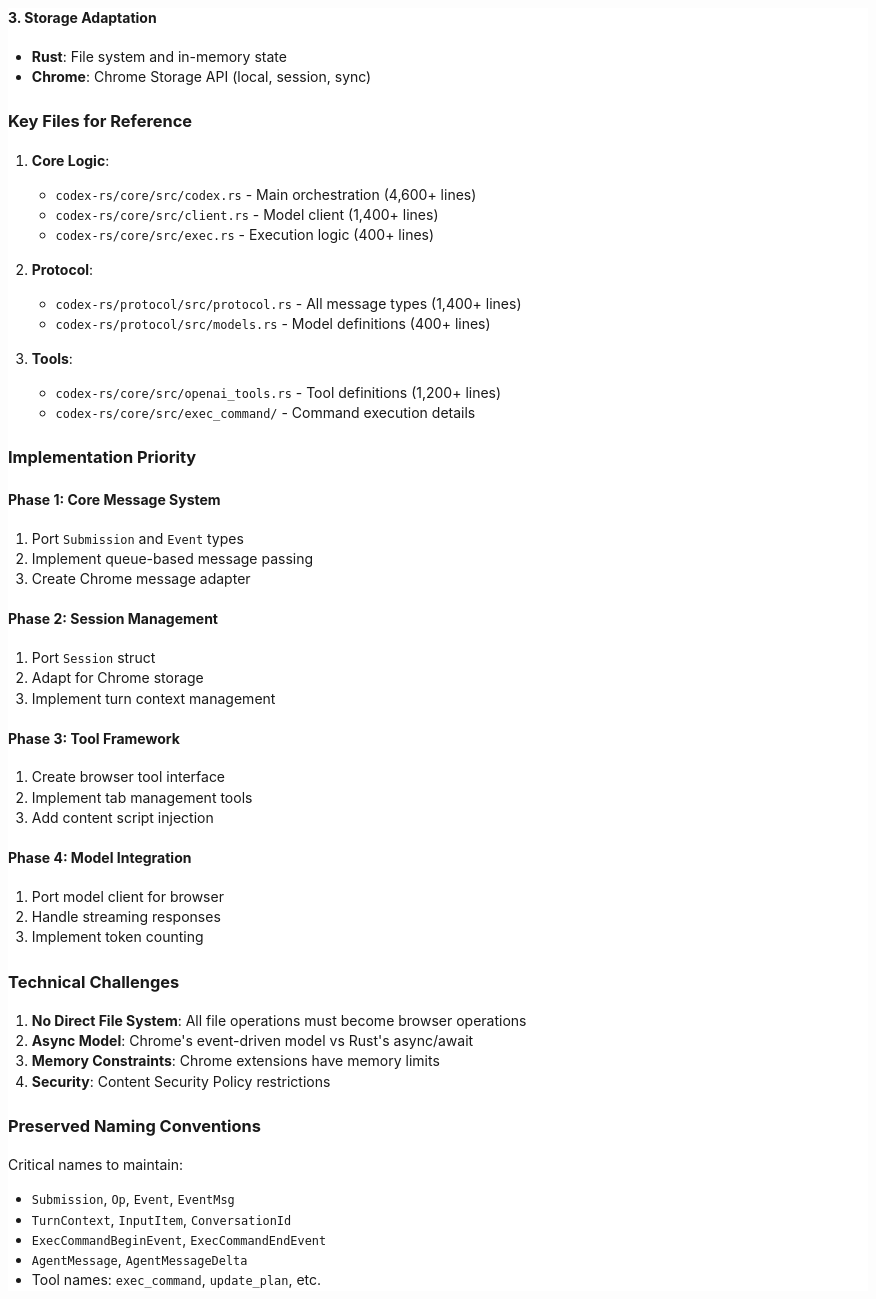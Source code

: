 #### 3. Storage Adaptation
- **Rust**: File system and in-memory state
- **Chrome**: Chrome Storage API (local, session, sync)

### Key Files for Reference

1. **Core Logic**:
   - `codex-rs/core/src/codex.rs` - Main orchestration (4,600+ lines)
   - `codex-rs/core/src/client.rs` - Model client (1,400+ lines)
   - `codex-rs/core/src/exec.rs` - Execution logic (400+ lines)

2. **Protocol**:
   - `codex-rs/protocol/src/protocol.rs` - All message types (1,400+ lines)
   - `codex-rs/protocol/src/models.rs` - Model definitions (400+ lines)

3. **Tools**:
   - `codex-rs/core/src/openai_tools.rs` - Tool definitions (1,200+ lines)
   - `codex-rs/core/src/exec_command/` - Command execution details

### Implementation Priority

#### Phase 1: Core Message System
1. Port `Submission` and `Event` types
2. Implement queue-based message passing
3. Create Chrome message adapter

#### Phase 2: Session Management
1. Port `Session` struct
2. Adapt for Chrome storage
3. Implement turn context management

#### Phase 3: Tool Framework
1. Create browser tool interface
2. Implement tab management tools
3. Add content script injection

#### Phase 4: Model Integration
1. Port model client for browser
2. Handle streaming responses
3. Implement token counting

### Technical Challenges

1. **No Direct File System**: All file operations must become browser operations
2. **Async Model**: Chrome's event-driven model vs Rust's async/await
3. **Memory Constraints**: Chrome extensions have memory limits
4. **Security**: Content Security Policy restrictions

### Preserved Naming Conventions

Critical names to maintain:
- `Submission`, `Op`, `Event`, `EventMsg`
- `TurnContext`, `InputItem`, `ConversationId`
- `ExecCommandBeginEvent`, `ExecCommandEndEvent`
- `AgentMessage`, `AgentMessageDelta`
- Tool names: `exec_command`, `update_plan`, etc.
